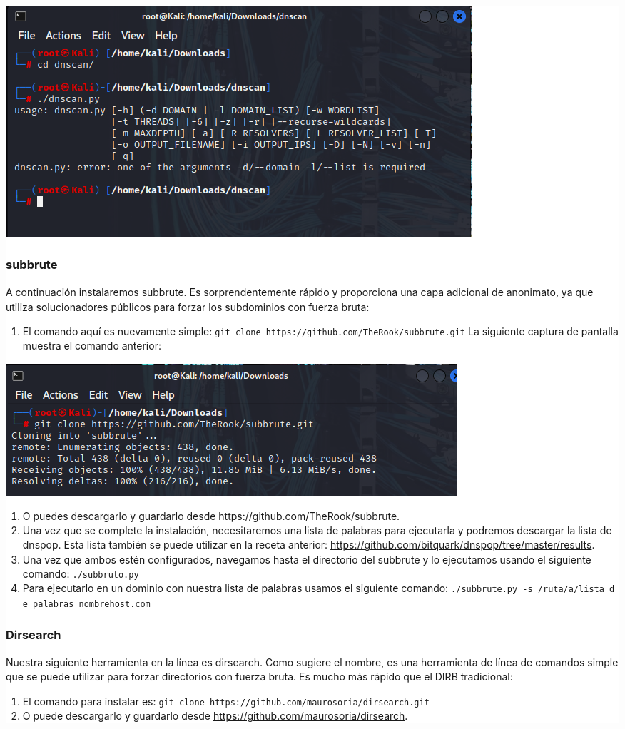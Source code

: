 ![](img/dnscan.png)
### subbrute
A continuación instalaremos subbrute. Es sorprendentemente rápido y proporciona una capa adicional de anonimato, ya que utiliza solucionadores públicos para forzar los subdominios con fuerza bruta:
1. El comando aquí es nuevamente simple: 
	`git clone https://github.com/TheRook/subbrute.git`
La siguiente captura de pantalla muestra el comando anterior:

![](img/subbrutegit.png)

1. O puedes descargarlo y guardarlo desde https://github.com/TheRook/subbrute.
2. Una vez que se complete la instalación, necesitaremos una lista de palabras para ejecutarla y podremos descargar la lista de dnspop. Esta lista también se puede utilizar en la receta anterior: https://github.com/bitquark/dnspop/tree/master/results.
3. Una vez que ambos estén configurados, navegamos hasta el directorio del subbrute y lo ejecutamos usando el siguiente comando: `./subbruto.py`
4. Para ejecutarlo en un dominio con nuestra lista de palabras usamos el siguiente comando:
`./subbrute.py -s /ruta/a/lista de palabras nombrehost.com`
### Dirsearch
Nuestra siguiente herramienta en la línea es dirsearch. Como sugiere el nombre, es una herramienta de línea de comandos simple que se puede utilizar para forzar directorios con fuerza bruta. Es mucho más rápido que el DIRB tradicional:
1. El comando para instalar es: `git clone https://github.com/maurosoria/dirsearch.git`
2. O puede descargarlo y guardarlo desde https://github.com/maurosoria/dirsearch. 
